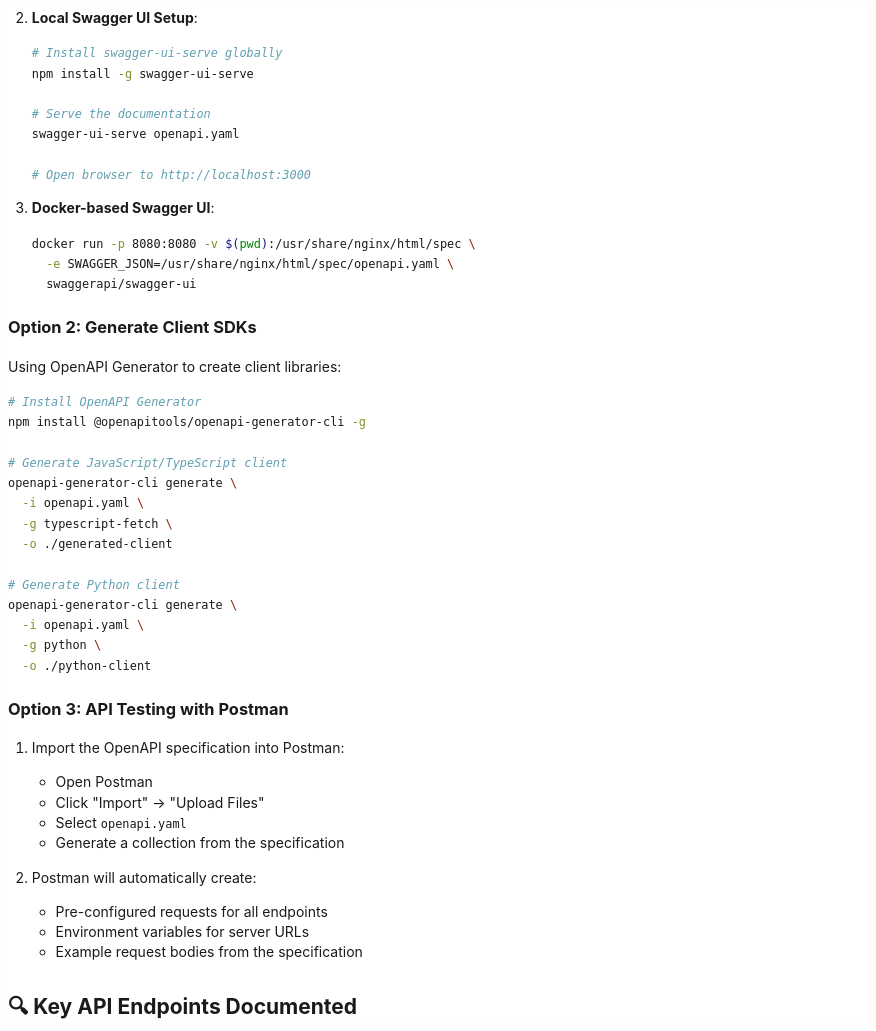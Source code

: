 2. **Local Swagger UI Setup**:
   ```bash
   # Install swagger-ui-serve globally
   npm install -g swagger-ui-serve
   
   # Serve the documentation
   swagger-ui-serve openapi.yaml
   
   # Open browser to http://localhost:3000
   ```

3. **Docker-based Swagger UI**:
   ```bash
   docker run -p 8080:8080 -v $(pwd):/usr/share/nginx/html/spec \
     -e SWAGGER_JSON=/usr/share/nginx/html/spec/openapi.yaml \
     swaggerapi/swagger-ui
   ```

### Option 2: Generate Client SDKs

Using OpenAPI Generator to create client libraries:

```bash
# Install OpenAPI Generator
npm install @openapitools/openapi-generator-cli -g

# Generate JavaScript/TypeScript client
openapi-generator-cli generate \
  -i openapi.yaml \
  -g typescript-fetch \
  -o ./generated-client

# Generate Python client
openapi-generator-cli generate \
  -i openapi.yaml \
  -g python \
  -o ./python-client
```

### Option 3: API Testing with Postman

1. Import the OpenAPI specification into Postman:
   - Open Postman
   - Click "Import" → "Upload Files"
   - Select `openapi.yaml`
   - Generate a collection from the specification

2. Postman will automatically create:
   - Pre-configured requests for all endpoints
   - Environment variables for server URLs
   - Example request bodies from the specification

## 🔍 Key API Endpoints Documented
